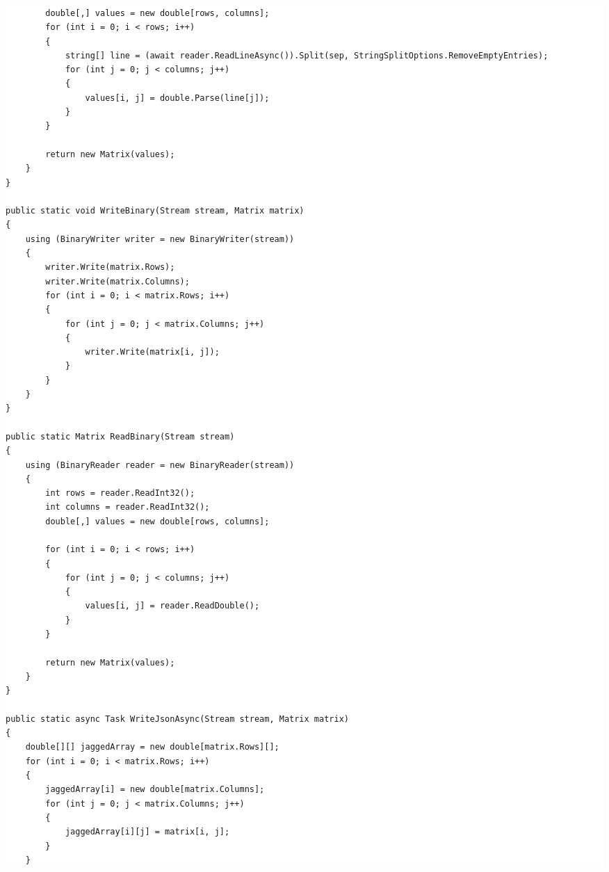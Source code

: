             double[,] values = new double[rows, columns];
            for (int i = 0; i < rows; i++)
            {
                string[] line = (await reader.ReadLineAsync()).Split(sep, StringSplitOptions.RemoveEmptyEntries);
                for (int j = 0; j < columns; j++)
                {
                    values[i, j] = double.Parse(line[j]);
                }
            }

            return new Matrix(values);
        }
    }

    public static void WriteBinary(Stream stream, Matrix matrix)
    {
        using (BinaryWriter writer = new BinaryWriter(stream))
        {
            writer.Write(matrix.Rows);
            writer.Write(matrix.Columns);
            for (int i = 0; i < matrix.Rows; i++)
            {
                for (int j = 0; j < matrix.Columns; j++)
                {
                    writer.Write(matrix[i, j]);
                }
            }
        }
    }

    public static Matrix ReadBinary(Stream stream)
    {
        using (BinaryReader reader = new BinaryReader(stream))
        {
            int rows = reader.ReadInt32();
            int columns = reader.ReadInt32();
            double[,] values = new double[rows, columns];

            for (int i = 0; i < rows; i++)
            {
                for (int j = 0; j < columns; j++)
                {
                    values[i, j] = reader.ReadDouble();
                }
            }

            return new Matrix(values);
        }
    }

    public static async Task WriteJsonAsync(Stream stream, Matrix matrix)
    {
        double[][] jaggedArray = new double[matrix.Rows][];
        for (int i = 0; i < matrix.Rows; i++)
        {
            jaggedArray[i] = new double[matrix.Columns];
            for (int j = 0; j < matrix.Columns; j++)
            {
                jaggedArray[i][j] = matrix[i, j];
            }
        }
